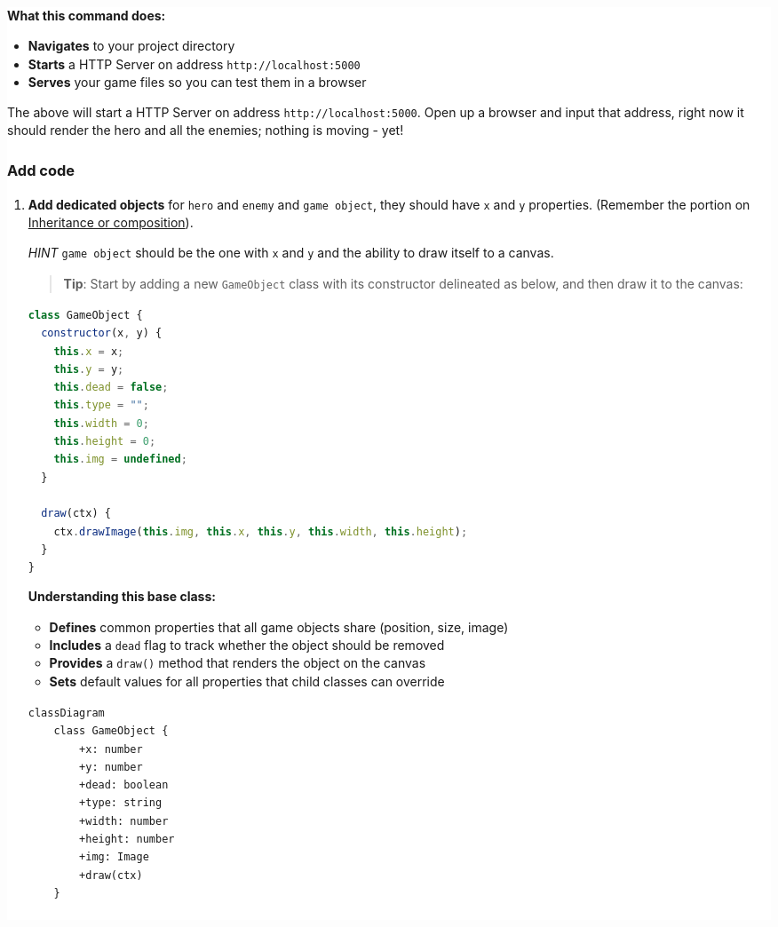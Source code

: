 **What this command does:**
- **Navigates** to your project directory
- **Starts** a HTTP Server on address `http://localhost:5000`
- **Serves** your game files so you can test them in a browser

The above will start a HTTP Server on address `http://localhost:5000`. Open up a browser and input that address, right now it should render the hero and all the enemies; nothing is moving - yet!

### Add code

1. **Add dedicated objects** for `hero` and `enemy` and `game object`, they should have `x` and `y` properties. (Remember the portion on [Inheritance or composition](../README.md)).

   *HINT* `game object` should be the one with `x` and `y` and the ability to draw itself to a canvas.

   > **Tip**: Start by adding a new `GameObject` class with its constructor delineated as below, and then draw it to the canvas:

    ```javascript
    class GameObject {
      constructor(x, y) {
        this.x = x;
        this.y = y;
        this.dead = false;
        this.type = "";
        this.width = 0;
        this.height = 0;
        this.img = undefined;
      }
    
      draw(ctx) {
        ctx.drawImage(this.img, this.x, this.y, this.width, this.height);
      }
    }
    ```

    **Understanding this base class:**
    - **Defines** common properties that all game objects share (position, size, image)
    - **Includes** a `dead` flag to track whether the object should be removed
    - **Provides** a `draw()` method that renders the object on the canvas
    - **Sets** default values for all properties that child classes can override

    ```mermaid
    classDiagram
        class GameObject {
            +x: number
            +y: number
            +dead: boolean
            +type: string
            +width: number
            +height: number
            +img: Image
            +draw(ctx)
        }
        